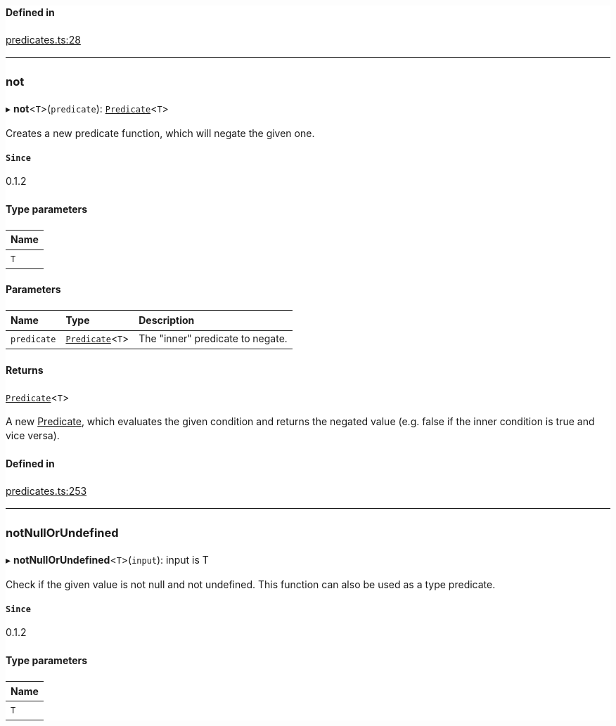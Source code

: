 #### Defined in

[predicates.ts:28](https://github.com/js-data-tools/js-helpers/blob/master/src/predicates.ts#L28)

___

### not

▸ **not**<`T`\>(`predicate`): [`Predicate`](modules.md#predicate)<`T`\>

Creates a new predicate function, which will negate the given one.

**`Since`**

0.1.2

#### Type parameters

| Name |
| :------ |
| `T` |

#### Parameters

| Name | Type | Description |
| :------ | :------ | :------ |
| `predicate` | [`Predicate`](modules.md#predicate)<`T`\> | The "inner" predicate to negate. |

#### Returns

[`Predicate`](modules.md#predicate)<`T`\>

A new [Predicate](modules.md#predicate), which evaluates the given condition and returns the negated value (e.g. false if the inner condition is true and vice versa).

#### Defined in

[predicates.ts:253](https://github.com/js-data-tools/js-helpers/blob/master/src/predicates.ts#L253)

___

### notNullOrUndefined

▸ **notNullOrUndefined**<`T`\>(`input`): input is T

Check if the given value is not null and not undefined.  This function can also be used as a type predicate.

**`Since`**

0.1.2

#### Type parameters

| Name |
| :------ |
| `T` |
